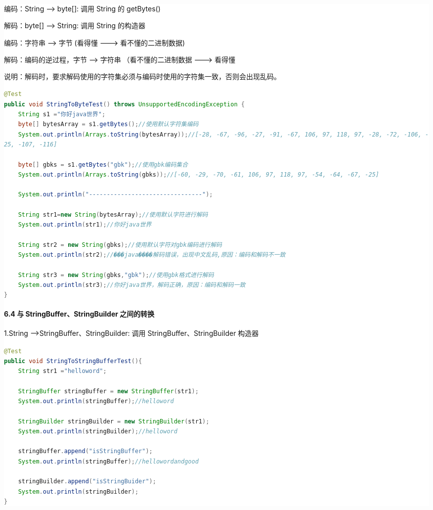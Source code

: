 编码：String --> byte[]: 调用 String 的 getBytes()

解码：byte[] --> String: 调用 String 的构造器

编码：字符串 --> 字节 (看得懂 ---> 看不懂的二进制数据)

解码：编码的逆过程，字节 --> 字符串 （看不懂的二进制数据 ---> 看得懂

说明：解码时，要求解码使用的字符集必须与编码时使用的字符集一致，否则会出现乱码。

```java
@Test
public void StringToByteTest() throws UnsupportedEncodingException {
    String s1 ="你好java世界";
    byte[] bytesArray = s1.getBytes();//使用默认字符集编码
    System.out.println(Arrays.toString(bytesArray));//[-28, -67, -96, -27, -91, -67, 106, 97, 118, 97, -28, -72, -106, -25, -107, -116]

    byte[] gbks = s1.getBytes("gbk");//使用gbk编码集合
    System.out.println(Arrays.toString(gbks));//[-60, -29, -70, -61, 106, 97, 118, 97, -54, -64, -67, -25]

    System.out.println("--------------------------------");

    String str1=new String(bytesArray);//使用默认字符进行解码
    System.out.println(str1);//你好java世界

    String str2 = new String(gbks);//使用默认字符对gbk编码进行解码
    System.out.println(str2);//���java����解码错误，出现中文乱码,原因：编码和解码不一致

    String str3 = new String(gbks,"gbk");//使用gbk格式进行解码
    System.out.println(str3);//你好java世界，解码正确，原因：编码和解码一致
}
```

#### 6.4 与 StringBuffer、StringBuilder 之间的转换

1.String -->StringBuffer、StringBuilder: 调用 StringBuffer、StringBuilder 构造器

```java
@Test
public void StringToStringBufferTest(){
    String str1 ="helloword";

    StringBuffer stringBuffer = new StringBuffer(str1);
    System.out.println(stringBuffer);//helloword

    StringBuilder stringBuilder = new StringBuilder(str1);
    System.out.println(stringBuilder);//helloword

    stringBuffer.append("isStringBuffer");
    System.out.println(stringBuffer);//hellowordandgood

    stringBuilder.append("isStringBuider");
    System.out.println(stringBuilder);
}
```
